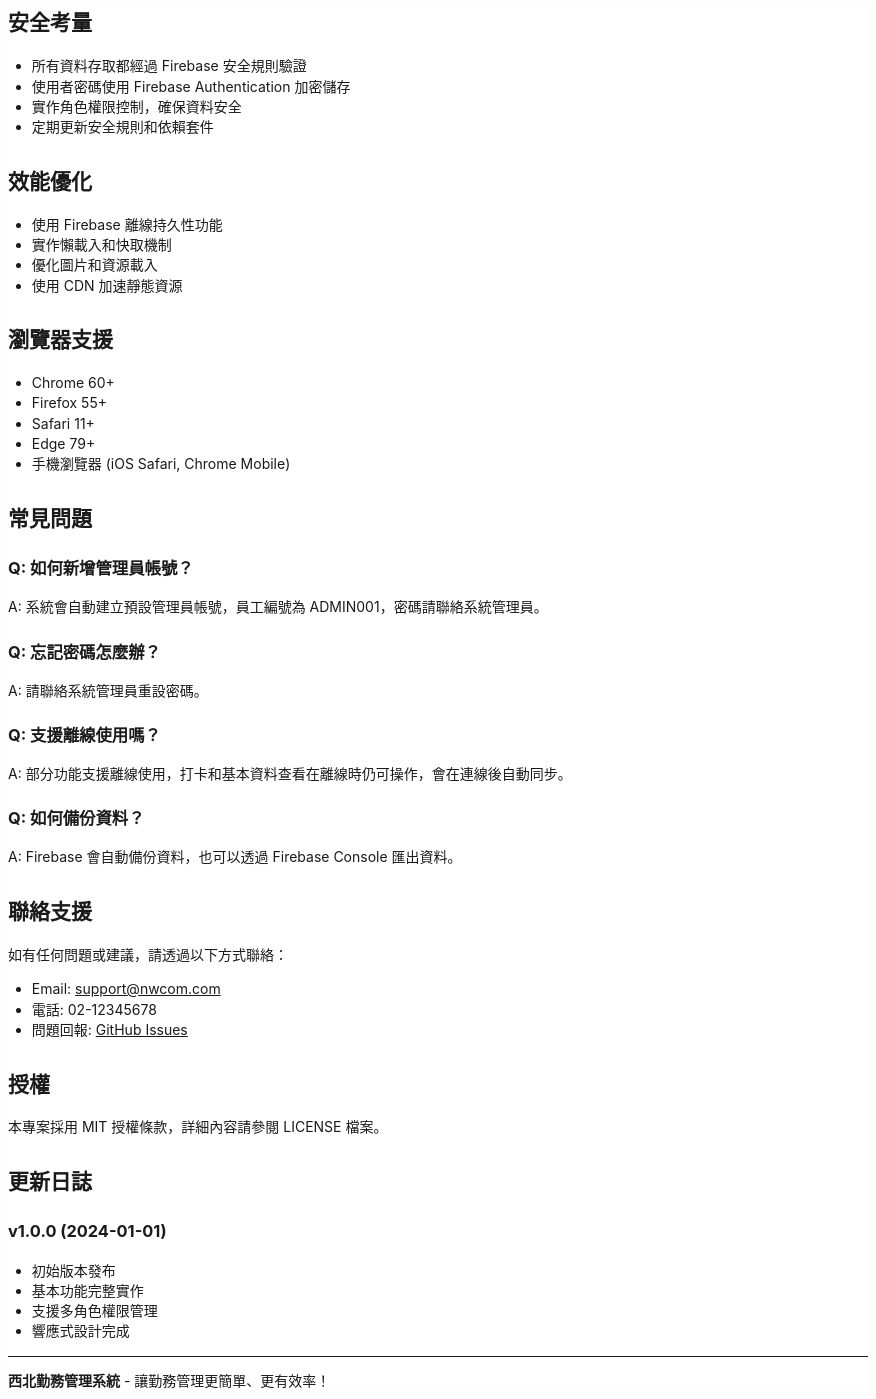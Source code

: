 ## 安全考量

- 所有資料存取都經過 Firebase 安全規則驗證
- 使用者密碼使用 Firebase Authentication 加密儲存
- 實作角色權限控制，確保資料安全
- 定期更新安全規則和依賴套件

## 效能優化

- 使用 Firebase 離線持久性功能
- 實作懶載入和快取機制
- 優化圖片和資源載入
- 使用 CDN 加速靜態資源

## 瀏覽器支援

- Chrome 60+
- Firefox 55+
- Safari 11+
- Edge 79+
- 手機瀏覽器 (iOS Safari, Chrome Mobile)

## 常見問題

### Q: 如何新增管理員帳號？
A: 系統會自動建立預設管理員帳號，員工編號為 ADMIN001，密碼請聯絡系統管理員。

### Q: 忘記密碼怎麼辦？
A: 請聯絡系統管理員重設密碼。

### Q: 支援離線使用嗎？
A: 部分功能支援離線使用，打卡和基本資料查看在離線時仍可操作，會在連線後自動同步。

### Q: 如何備份資料？
A: Firebase 會自動備份資料，也可以透過 Firebase Console 匯出資料。

## 聯絡支援

如有任何問題或建議，請透過以下方式聯絡：

- Email: support@nwcom.com
- 電話: 02-12345678
- 問題回報: [GitHub Issues](https://github.com/your-repo/issues)

## 授權

本專案採用 MIT 授權條款，詳細內容請參閱 LICENSE 檔案。

## 更新日誌

### v1.0.0 (2024-01-01)
- 初始版本發布
- 基本功能完整實作
- 支援多角色權限管理
- 響應式設計完成

---

**西北勤務管理系統** - 讓勤務管理更簡單、更有效率！